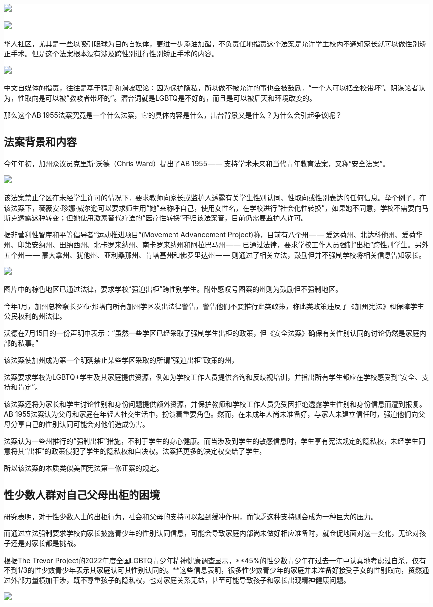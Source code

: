 ![](https://www.piyaoba.org/wp-content/uploads/2024/07/微信标题-1.png)

![](https://www.piyaoba.org/wp-content/uploads/2024/07/微信.png)

华人社区，尤其是一些以吸引眼球为目的自媒体，更进一步添油加醋，不负责任地指责这个法案是允许学生校内不通知家长就可以做性别矫正手术。但是这个法案根本没有涉及跨性别进行性别矫正手术的内容。

![](https://www.piyaoba.org/wp-content/uploads/2024/07/文章.png)

中文自媒体的指责，往往是基于猜测和滑坡理论：因为保护隐私，所以做不被允许的事也会被鼓励，“一个人可以把全校带坏”。阴谋论者认为，性取向是可以被“教唆者带坏的”。潜台词就是LGBTQ是不好的，而且是可以被后天和环境改变的。

那么这个AB 1955法案究竟是一个什么法案，它的具体内容是什么，出台背景又是什么？为什么会引起争议呢？

## **法案背景和内容**

今年年初，加州众议员克里斯·沃德（Chris Ward）提出了AB 1955 — — 支持学术未来和当代青年教育法案，又称“安全法案”。

![](https://www.piyaoba.org/wp-content/uploads/2024/07/法案.png)

该法案禁止学区在未经学生许可的情况下，要求教师向家长或监护人透露有关学生性别认同、性取向或性别表达的任何信息。举个例子，在该法案下，薇薇安·珍娜·威尔逊可以要求师生用“她”来称呼自己，使用女性名，在学校进行“社会化性转换”，如果她不同意，学校不需要向马斯克透露这种转变；但她使用激素替代疗法的“医疗性转换”不归该法案管，目前仍需要监护人许可。

据非营利性智库和平等倡导者“运动推进项目”([Movement Advancement Project](https://www.lgbtmap.org/equality-maps/youth/forced_outing))称，目前有八个州 — — 爱达荷州、北达科他州、爱荷华州、印第安纳州、田纳西州、北卡罗来纳州、南卡罗来纳州和阿拉巴马州 — — 已通过法律，要求学校工作人员强制“出柜”跨性别学生。另外五个州 — — 蒙大拿州、犹他州、亚利桑那州、肯塔基州和佛罗里达州 — — 则通过了相关立法，鼓励但并不强制学校将相关信息告知家长。

![](https://www.piyaoba.org/wp-content/uploads/2024/07/地图.png)

图片中的棕色地区已通过法律，要求学校“强迫出柜”跨性别学生。附带感叹号图案的州则为鼓励但不强制地区。

今年1月，加州总检察长罗布·邦塔向所有加州学区发出法律警告，警告他们不要推行此类政策，称此类政策违反了《加州宪法》和保障学生公民权利的州法律。

沃德在7月15日的一份声明中表示：“虽然一些学区已经采取了强制学生出柜的政策，但《安全法案》确保有关性别认同的讨论仍然是家庭内部的私事。”

该法案使加州成为第一个明确禁止某些学区采取的所谓“强迫出柜”政策的州，

法案要求学校为LGBTQ+学生及其家庭提供资源，例如为学校工作人员提供咨询和反歧视培训，并指出所有学生都应在学校感受到“安全、支持和肯定”。

该法案还将为家长和学生讨论性别和身份问题提供额外资源，并保护教师和学校工作人员免受因拒绝透露学生性别和身份信息而遭到报复。AB 1955法案认为父母和家庭在年轻人社交生活中，扮演着重要角色。然而，在未成年人尚未准备好，与家人未建立信任时，强迫他们向父母分享自己的性别认同可能会对他们造成伤害。

法案认为一些州推行的“强制出柜”措施，不利于学生的身心健康。而当涉及到学生的敏感信息时，学生享有宪法规定的隐私权，未经学生同意将其“出柜”的政策侵犯了学生的隐私权和自决权。法案把更多的决定权交给了学生。

所以该法案的本质类似美国宪法第一修正案的规定。

## **性少数人群对自己父母出柜的困境**

研究表明，对于性少数人士的出柜行为，社会和父母的支持可以起到缓冲作用，而缺乏这种支持则会成为一种巨大的压力。

而通过立法强制要求学校向家长披露青少年的性别认同信息，可能会导致家庭内部尚未做好相应准备时，就仓促地面对这一变化，无论对孩子还是对家长都是挑战。

根据The Trevor Project的2022年度全国LGBTQ青少年精神健康调查显示，**45%的性少数青少年在过去一年中认真地考虑过自杀，仅有不到1/3的性少数青少年表示其家庭认可其性别认同的。**这些信息表明，很多性少数青少年的家庭并未准备好接受子女的性别取向，贸然通过外部力量横加干涉，既不尊重孩子的隐私权，也对家庭关系无益，甚至可能导致孩子和家长出现精神健康问题。

![](https://www.piyaoba.org/wp-content/uploads/2024/07/发现.png)
